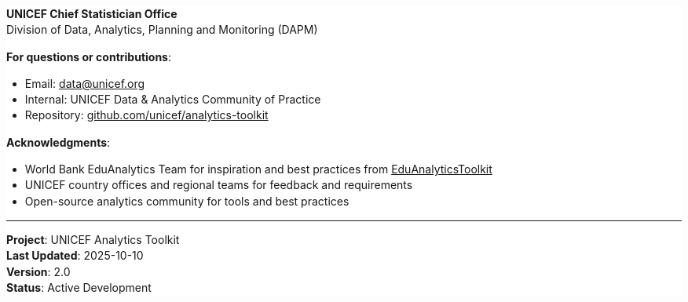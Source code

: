 **UNICEF Chief Statistician Office**  
Division of Data, Analytics, Planning and Monitoring (DAPM)

**For questions or contributions**:
- Email: [data@unicef.org](mailto:data@unicef.org)
- Internal: UNICEF Data & Analytics Community of Practice
- Repository: [github.com/unicef/analytics-toolkit](https://github.com/unicef/analytics-toolkit)

**Acknowledgments**:
- World Bank EduAnalytics Team for inspiration and best practices from [EduAnalyticsToolkit](https://github.com/worldbank/EduAnalyticsToolkit)
- UNICEF country offices and regional teams for feedback and requirements
- Open-source analytics community for tools and best practices

---

**Project**: UNICEF Analytics Toolkit  
**Last Updated**: 2025-10-10  
**Version**: 2.0  
**Status**: Active Development
